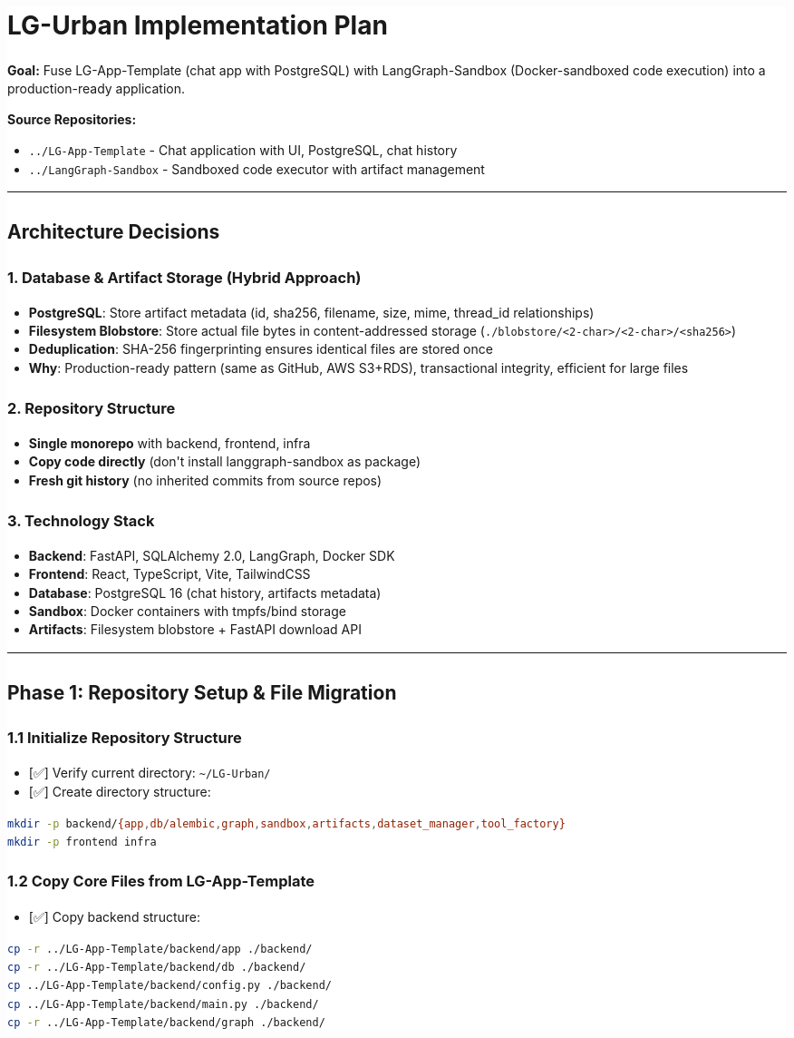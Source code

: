 # LG-Urban Implementation Plan

**Goal:** Fuse LG-App-Template (chat app with PostgreSQL) with LangGraph-Sandbox (Docker-sandboxed code execution) into a production-ready application.

**Source Repositories:**
- `../LG-App-Template` - Chat application with UI, PostgreSQL, chat history
- `../LangGraph-Sandbox` - Sandboxed code executor with artifact management

---

## Architecture Decisions

### 1. Database & Artifact Storage (Hybrid Approach)
- **PostgreSQL**: Store artifact metadata (id, sha256, filename, size, mime, thread_id relationships)
- **Filesystem Blobstore**: Store actual file bytes in content-addressed storage (`./blobstore/<2-char>/<2-char>/<sha256>`)
- **Deduplication**: SHA-256 fingerprinting ensures identical files are stored once
- **Why**: Production-ready pattern (same as GitHub, AWS S3+RDS), transactional integrity, efficient for large files

### 2. Repository Structure
- **Single monorepo** with backend, frontend, infra
- **Copy code directly** (don't install langgraph-sandbox as package)
- **Fresh git history** (no inherited commits from source repos)

### 3. Technology Stack
- **Backend**: FastAPI, SQLAlchemy 2.0, LangGraph, Docker SDK
- **Frontend**: React, TypeScript, Vite, TailwindCSS
- **Database**: PostgreSQL 16 (chat history, artifacts metadata)
- **Sandbox**: Docker containers with tmpfs/bind storage
- **Artifacts**: Filesystem blobstore + FastAPI download API

---

## Phase 1: Repository Setup & File Migration

### 1.1 Initialize Repository Structure
- [✅] Verify current directory: `~/LG-Urban/`
- [✅] Create directory structure:
```bash
mkdir -p backend/{app,db/alembic,graph,sandbox,artifacts,dataset_manager,tool_factory}
mkdir -p frontend infra
```

### 1.2 Copy Core Files from LG-App-Template
- [✅] Copy backend structure:
```bash
cp -r ../LG-App-Template/backend/app ./backend/
cp -r ../LG-App-Template/backend/db ./backend/
cp ../LG-App-Template/backend/config.py ./backend/
cp ../LG-App-Template/backend/main.py ./backend/
cp -r ../LG-App-Template/backend/graph ./backend/
```
